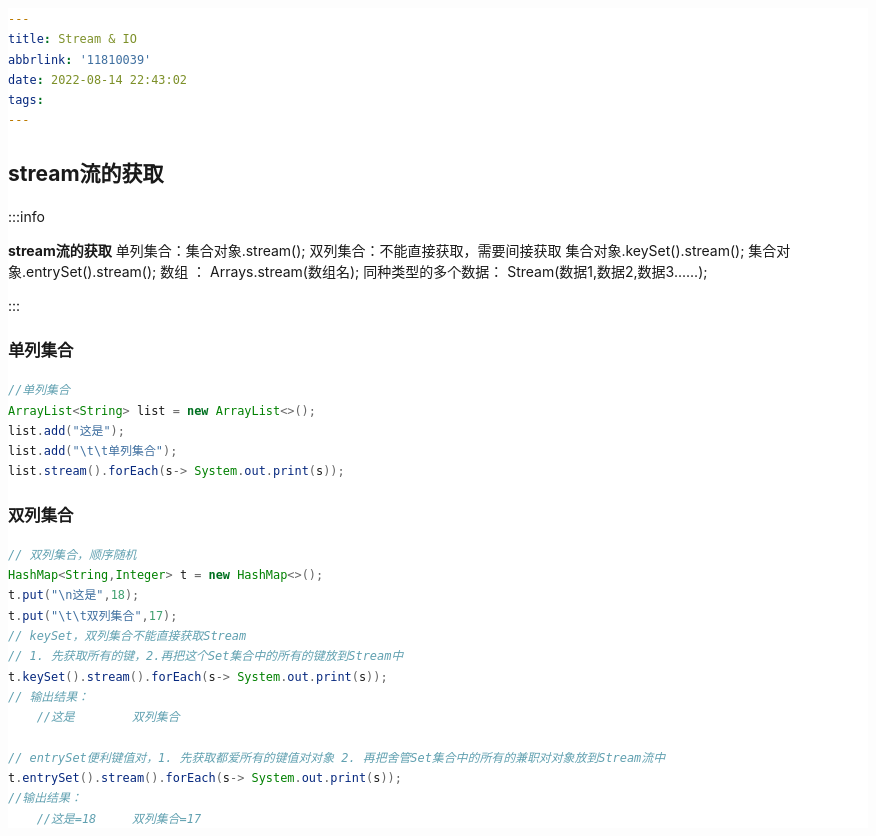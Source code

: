 ```yaml
---
title: Stream & IO
abbrlink: '11810039'
date: 2022-08-14 22:43:02
tags:
---
```


## stream流的获取

:::info

 **stream流的获取**
单列集合：集合对象.stream();
双列集合：不能直接获取，需要间接获取
				集合对象.keySet().stream();
				集合对象.entrySet().stream();
数组   ：
				Arrays.stream(数组名);
同种类型的多个数据：
				Stream(数据1,数据2,数据3......);

:::

### 单列集合

```java
//单列集合
ArrayList<String> list = new ArrayList<>();
list.add("这是");
list.add("\t\t单列集合");
list.stream().forEach(s-> System.out.print(s));
```

### 双列集合

```java
// 双列集合，顺序随机
HashMap<String,Integer> t = new HashMap<>();
t.put("\n这是",18);
t.put("\t\t双列集合",17);
// keySet，双列集合不能直接获取Stream
// 1. 先获取所有的键，2.再把这个Set集合中的所有的键放到Stream中
t.keySet().stream().forEach(s-> System.out.print(s));
// 输出结果：
    //这是		双列集合

// entrySet便利键值对，1. 先获取都爱所有的键值对对象 2. 再把舍管Set集合中的所有的兼职对对象放到Stream流中
t.entrySet().stream().forEach(s-> System.out.print(s));
//输出结果：
    //这是=18		双列集合=17
```
